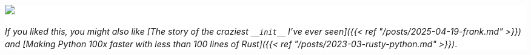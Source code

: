 <img src="/2025-09-hello-bazel/hello_bazel_20.svg" class="slide" loading="lazy" style="aspect-ratio: 16 / 9;"/>

_If you liked this, you might also like [The story of the craziest `__init__` I’ve ever seen]({{< ref "/posts/2025-04-19-frank.md" >}}) and [Making Python 100x faster with less than 100 lines of Rust]({{< ref "/posts/2023-03-rusty-python.md" >}})_.
